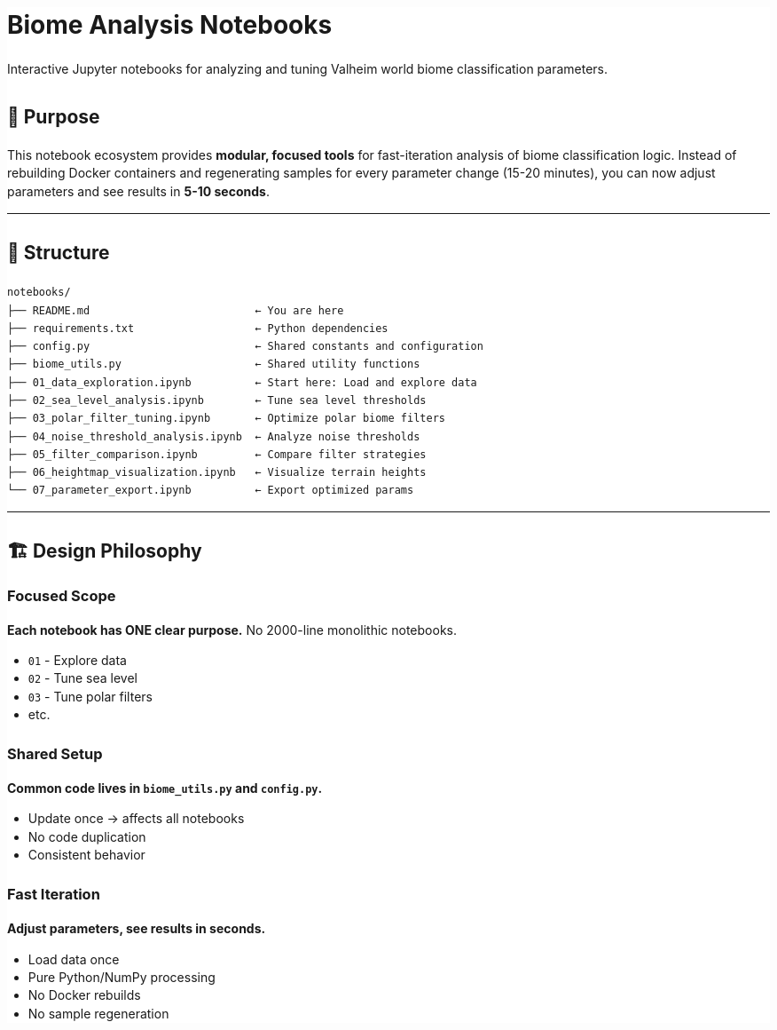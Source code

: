 # Biome Analysis Notebooks

Interactive Jupyter notebooks for analyzing and tuning Valheim world biome classification parameters.

## 🎯 Purpose

This notebook ecosystem provides **modular, focused tools** for fast-iteration analysis of biome classification logic. Instead of rebuilding Docker containers and regenerating samples for every parameter change (15-20 minutes), you can now adjust parameters and see results in **5-10 seconds**.

---

## 📁 Structure

```
notebooks/
├── README.md                          ← You are here
├── requirements.txt                   ← Python dependencies
├── config.py                          ← Shared constants and configuration
├── biome_utils.py                     ← Shared utility functions
├── 01_data_exploration.ipynb          ← Start here: Load and explore data
├── 02_sea_level_analysis.ipynb        ← Tune sea level thresholds
├── 03_polar_filter_tuning.ipynb       ← Optimize polar biome filters
├── 04_noise_threshold_analysis.ipynb  ← Analyze noise thresholds
├── 05_filter_comparison.ipynb         ← Compare filter strategies
├── 06_heightmap_visualization.ipynb   ← Visualize terrain heights
└── 07_parameter_export.ipynb          ← Export optimized params
```

---

## 🏗️ Design Philosophy

### Focused Scope
**Each notebook has ONE clear purpose.** No 2000-line monolithic notebooks.
- `01` - Explore data
- `02` - Tune sea level
- `03` - Tune polar filters
- etc.

### Shared Setup
**Common code lives in `biome_utils.py` and `config.py`.**
- Update once → affects all notebooks
- No code duplication
- Consistent behavior

### Fast Iteration
**Adjust parameters, see results in seconds.**
- Load data once
- Pure Python/NumPy processing
- No Docker rebuilds
- No sample regeneration
